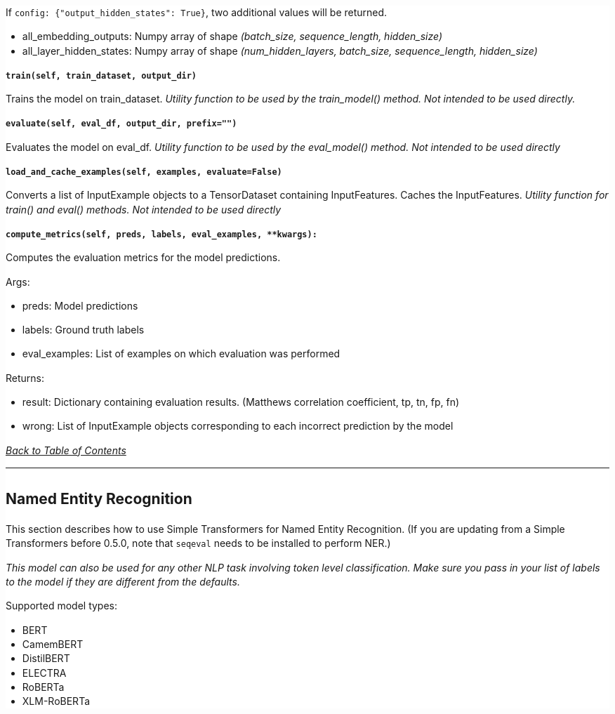 If `config: {"output_hidden_states": True}`, two additional values will be returned.
* all_embedding_outputs: Numpy array of shape *(batch_size, sequence_length, hidden_size)*
* all_layer_hidden_states: Numpy array of shape *(num_hidden_layers, batch_size, sequence_length, hidden_size)*


**`train(self, train_dataset, output_dir)`**

Trains the model on train_dataset.
*Utility function to be used by the train_model() method. Not intended to be used directly.*

**`evaluate(self, eval_df, output_dir, prefix="")`**

Evaluates the model on eval_df.
*Utility function to be used by the eval_model() method. Not intended to be used directly*

**`load_and_cache_examples(self, examples, evaluate=False)`**

Converts a list of InputExample objects to a TensorDataset containing InputFeatures. Caches the InputFeatures.
*Utility function for train() and eval() methods. Not intended to be used directly*

**`compute_metrics(self, preds, labels, eval_examples, **kwargs):`**

Computes the evaluation metrics for the model predictions.

Args:
* preds: Model predictions  

* labels: Ground truth labels  

* eval_examples: List of examples on which evaluation was performed  

Returns:
* result: Dictionary containing evaluation results. (Matthews correlation coefficient, tp, tn, fp, fn)  

* wrong: List of InputExample objects corresponding to each incorrect prediction by the model  

_[Back to Table of Contents](#table-of-contents)_

---

## Named Entity Recognition

This section describes how to use Simple Transformers for Named Entity Recognition. (If you are updating from a Simple Transformers before 0.5.0, note that `seqeval` needs to be installed to perform NER.)

*This model can also be used for any other NLP task involving token level classification. Make sure you pass in your list of labels to the model if they are different from the defaults.*

Supported model types:
* BERT
* CamemBERT
* DistilBERT
* ELECTRA
* RoBERTa
* XLM-RoBERTa
